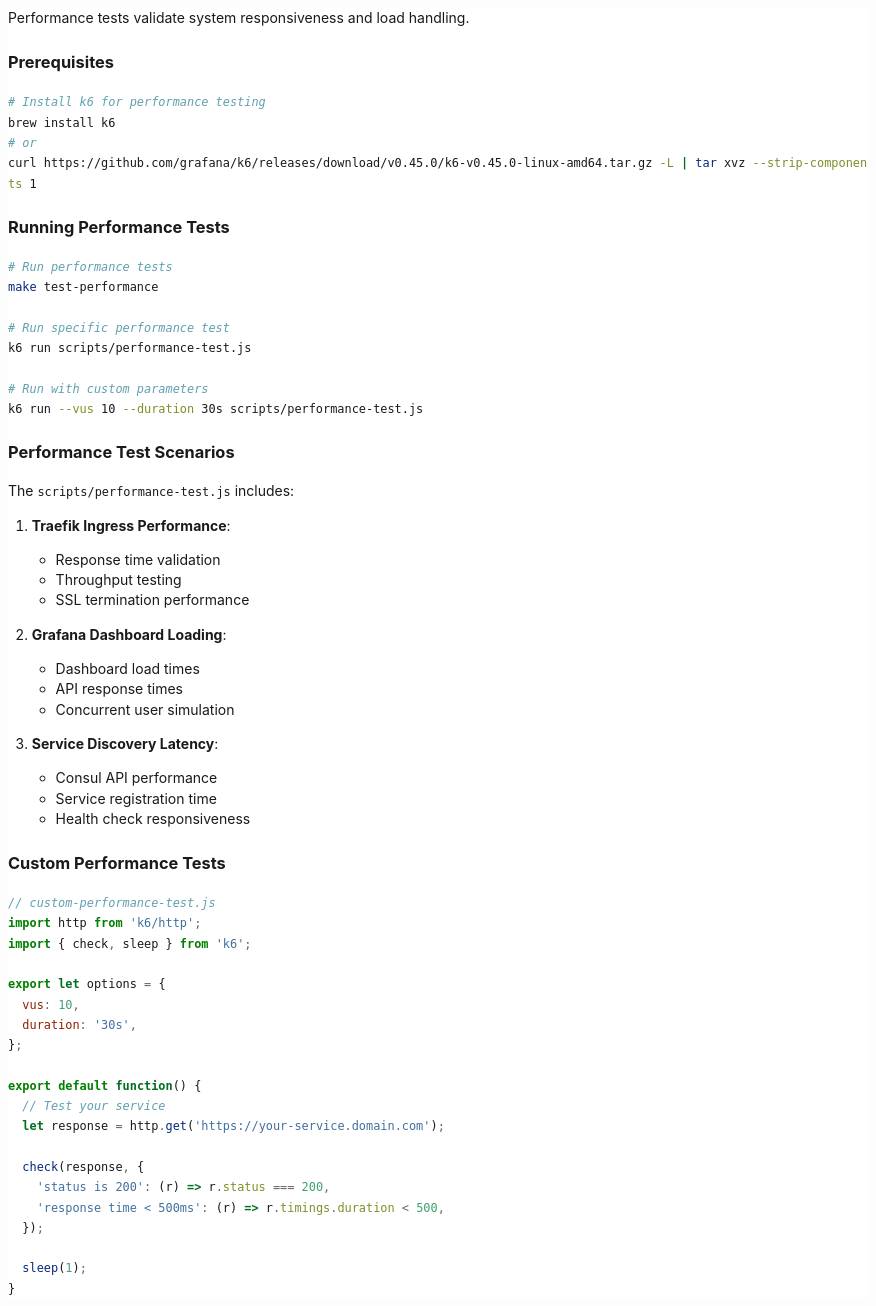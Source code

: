 Performance tests validate system responsiveness and load handling.

### Prerequisites

```bash
# Install k6 for performance testing
brew install k6
# or
curl https://github.com/grafana/k6/releases/download/v0.45.0/k6-v0.45.0-linux-amd64.tar.gz -L | tar xvz --strip-components 1
```

### Running Performance Tests

```bash
# Run performance tests
make test-performance

# Run specific performance test
k6 run scripts/performance-test.js

# Run with custom parameters
k6 run --vus 10 --duration 30s scripts/performance-test.js
```

### Performance Test Scenarios

The `scripts/performance-test.js` includes:

1. **Traefik Ingress Performance**:
   - Response time validation
   - Throughput testing
   - SSL termination performance

2. **Grafana Dashboard Loading**:
   - Dashboard load times
   - API response times
   - Concurrent user simulation

3. **Service Discovery Latency**:
   - Consul API performance
   - Service registration time
   - Health check responsiveness

### Custom Performance Tests

```javascript
// custom-performance-test.js
import http from 'k6/http';
import { check, sleep } from 'k6';

export let options = {
  vus: 10,
  duration: '30s',
};

export default function() {
  // Test your service
  let response = http.get('https://your-service.domain.com');

  check(response, {
    'status is 200': (r) => r.status === 200,
    'response time < 500ms': (r) => r.timings.duration < 500,
  });

  sleep(1);
}
```